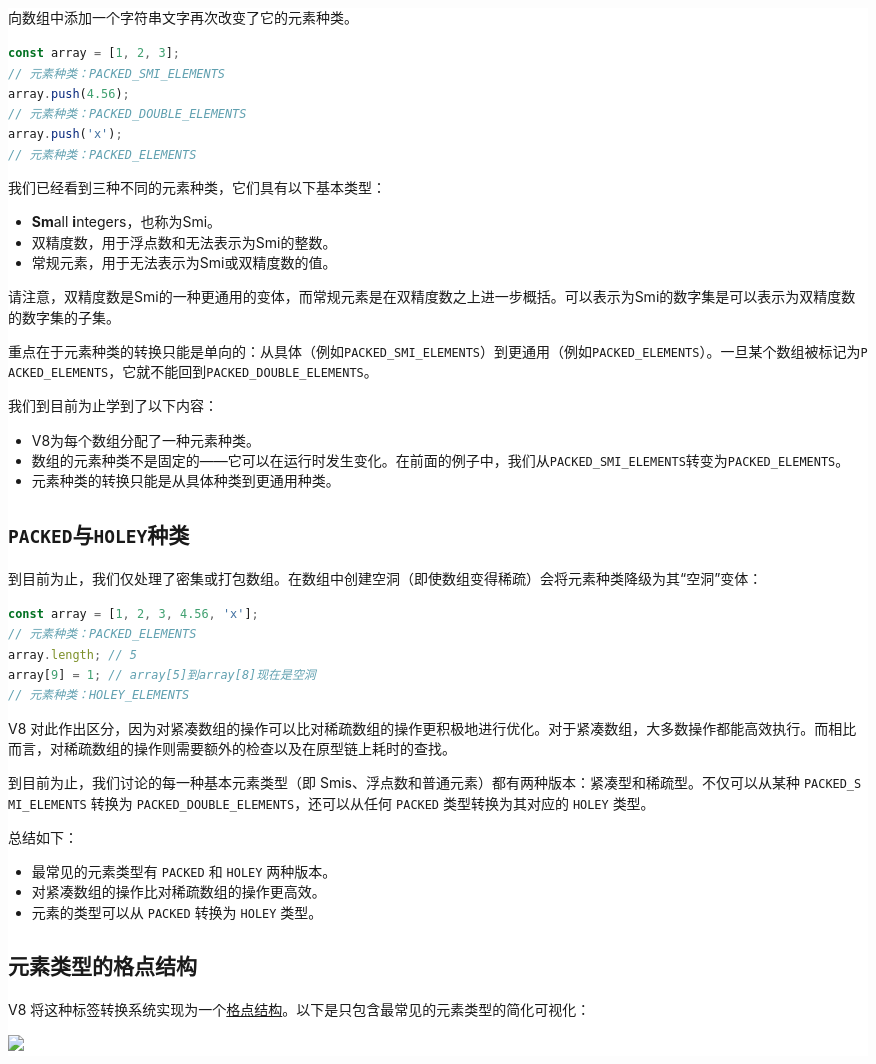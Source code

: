 向数组中添加一个字符串文字再次改变了它的元素种类。

```js
const array = [1, 2, 3];
// 元素种类：PACKED_SMI_ELEMENTS
array.push(4.56);
// 元素种类：PACKED_DOUBLE_ELEMENTS
array.push('x');
// 元素种类：PACKED_ELEMENTS
```

我们已经看到三种不同的元素种类，它们具有以下基本类型：

- <b>Sm</b>all <b>i</b>ntegers，也称为Smi。
- 双精度数，用于浮点数和无法表示为Smi的整数。
- 常规元素，用于无法表示为Smi或双精度数的值。

请注意，双精度数是Smi的一种更通用的变体，而常规元素是在双精度数之上进一步概括。可以表示为Smi的数字集是可以表示为双精度数的数字集的子集。

重点在于元素种类的转换只能是单向的：从具体（例如`PACKED_SMI_ELEMENTS`）到更通用（例如`PACKED_ELEMENTS`）。一旦某个数组被标记为`PACKED_ELEMENTS`，它就不能回到`PACKED_DOUBLE_ELEMENTS`。

我们到目前为止学到了以下内容：

- V8为每个数组分配了一种元素种类。
- 数组的元素种类不是固定的——它可以在运行时发生变化。在前面的例子中，我们从`PACKED_SMI_ELEMENTS`转变为`PACKED_ELEMENTS`。
- 元素种类的转换只能是从具体种类到更通用种类。

## `PACKED`与`HOLEY`种类

到目前为止，我们仅处理了密集或打包数组。在数组中创建空洞（即使数组变得稀疏）会将元素种类降级为其“空洞”变体：

```js
const array = [1, 2, 3, 4.56, 'x'];
// 元素种类：PACKED_ELEMENTS
array.length; // 5
array[9] = 1; // array[5]到array[8]现在是空洞
// 元素种类：HOLEY_ELEMENTS
```

V8 对此作出区分，因为对紧凑数组的操作可以比对稀疏数组的操作更积极地进行优化。对于紧凑数组，大多数操作都能高效执行。而相比而言，对稀疏数组的操作则需要额外的检查以及在原型链上耗时的查找。

到目前为止，我们讨论的每一种基本元素类型（即 Smis、浮点数和普通元素）都有两种版本：紧凑型和稀疏型。不仅可以从某种 `PACKED_SMI_ELEMENTS` 转换为 `PACKED_DOUBLE_ELEMENTS`，还可以从任何 `PACKED` 类型转换为其对应的 `HOLEY` 类型。

总结如下：

- 最常见的元素类型有 `PACKED` 和 `HOLEY` 两种版本。
- 对紧凑数组的操作比对稀疏数组的操作更高效。
- 元素的类型可以从 `PACKED` 转换为 `HOLEY` 类型。

## 元素类型的格点结构

V8 将这种标签转换系统实现为一个[格点结构](https://en.wikipedia.org/wiki/Lattice_%28order%29)。以下是只包含最常见的元素类型的简化可视化：

![](/_img/elements-kinds/lattice.svg)
